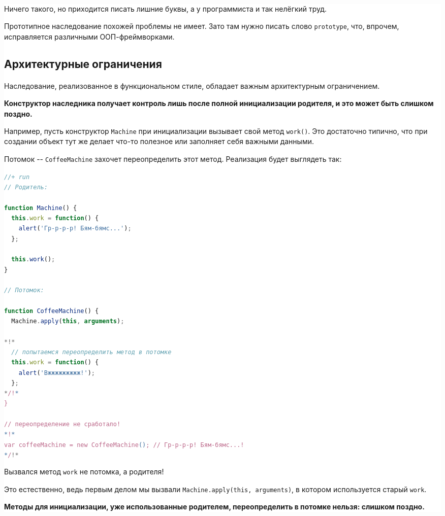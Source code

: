 Ничего такого, но приходится писать лишние буквы, а у программиста и так нелёгкий труд.

Прототипное наследование похожей проблемы не имеет. Зато там нужно писать слово `prototype`, что, впрочем, исправляется различными ООП-фреймворками.

## Архитектурные ограничения 

Наследование, реализованное в функциональном стиле, обладает важным архитектурным ограничением.

**Конструктор наследника получает контроль лишь после полной инициализации родителя, и это может быть слишком поздно.**

Например, пусть конструктор `Machine` при инициализации вызывает свой метод `work()`. Это достаточно типично, что при создании объект тут же делает что-то полезное или заполняет себя важными данными. 

Потомок -- `CoffeeMachine` захочет переопределить этот метод. Реализация будет выглядеть так:

```js
//+ run
// Родитель:

function Machine() {
  this.work = function() {
    alert('Гр-р-р-р! Бям-бямс...');
  };

  this.work();
}

// Потомок:

function CoffeeMachine() {
  Machine.apply(this, arguments); 

*!* 
  // попытаемся переопределить метод в потомке
  this.work = function() {
    alert('Вжжжжжжжжж!');
  };
*/!*
}

// переопределение не сработало! 
*!*
var coffeeMachine = new CoffeeMachine(); // Гр-р-р-р! Бям-бямс...!
*/!*
```

Вызвался метод `work` не потомка, а родителя! 

Это естественно, ведь первым делом мы вызвали `Machine.apply(this, arguments)`, в котором используется старый `work`.

**Методы для инициализации, уже использованные родителем, переопределить в потомке нельзя: слишком поздно.**
